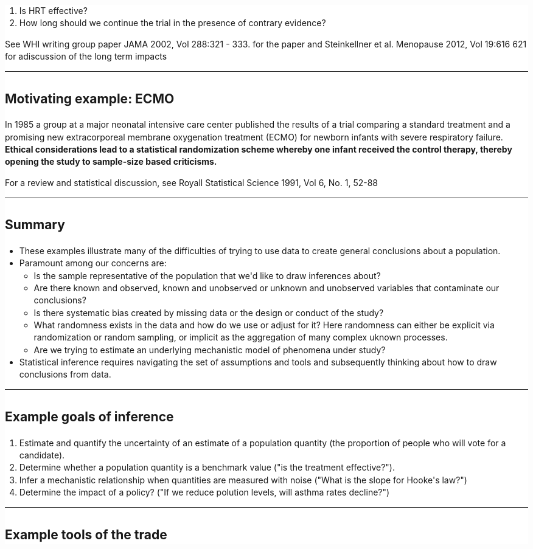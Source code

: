 1. Is HRT effective?
2. How long should we continue the trial in the presence of contrary
evidence?

See WHI writing group paper JAMA 2002, Vol 288:321 - 333. for the paper and Steinkellner et al. Menopause 2012, Vol 19:616 621 for adiscussion of the long term impacts

---

## Motivating example: ECMO

In 1985 a group at a major neonatal intensive care center published the results of a trial comparing a standard treatment and a promising new extracorporeal membrane oxygenation treatment (ECMO) for newborn infants with severe respiratory failure. **Ethical considerations lead to a statistical randomization scheme whereby one infant received the control therapy, thereby opening the study to sample-size based criticisms.**

For a review and statistical discussion, see Royall Statistical Science 1991, Vol 6, No. 1, 52-88

---

## Summary

- These examples illustrate many of the difficulties of trying
to use data to create general conclusions about a population.
- Paramount among our concerns are:
  - Is the sample representative of the population that we'd like to draw inferences about?
  - Are there known and observed, known and unobserved or unknown and unobserved variables that contaminate our conclusions?
  - Is there systematic bias created by missing data or the design or conduct of the study?
  - What randomness exists in the data and how do we use or adjust for it? Here randomness can either be explicit via randomization
or random sampling, or implicit as the aggregation of many complex uknown processes.
  - Are we trying to estimate an underlying mechanistic model of phenomena under study?
- Statistical inference requires navigating the set of assumptions and
tools and subsequently thinking about how to draw conclusions from data.

--- 
## Example goals of inference

1. Estimate and quantify the uncertainty of an estimate of 
a population quantity (the proportion of people who will
  vote for a candidate).
2. Determine whether a population quantity 
  is a benchmark value ("is the treatment effective?").
3. Infer a mechanistic relationship when quantities are measured with
  noise ("What is the slope for Hooke's law?")
4. Determine the impact of a policy? ("If we reduce polution levels,
  will asthma rates decline?")


---
## Example tools of the trade 

